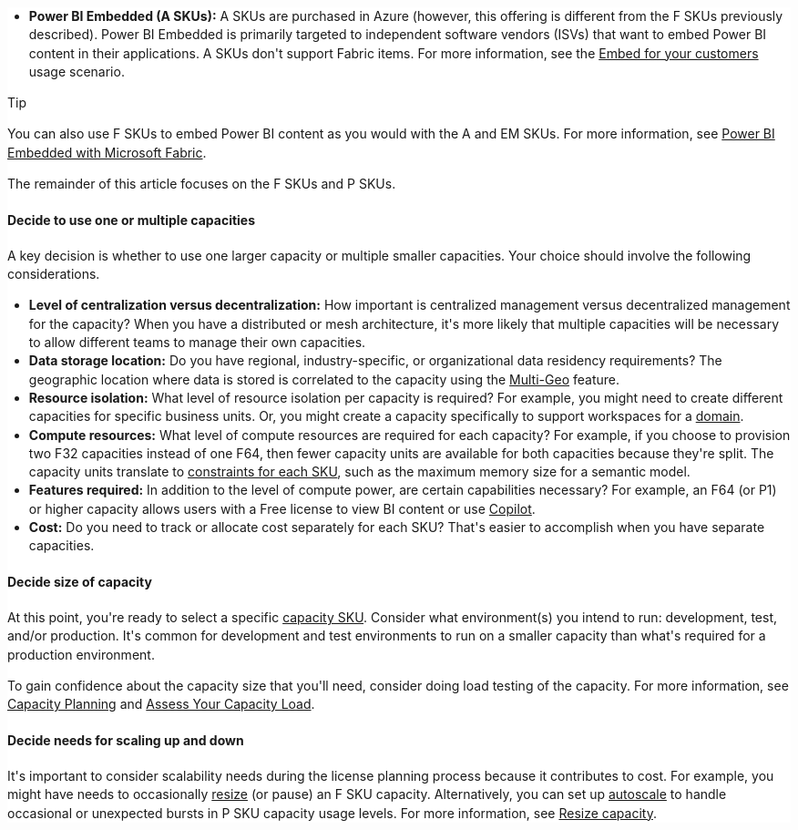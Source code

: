 - **Power BI Embedded (A SKUs):** A SKUs are purchased in Azure (however, this offering is different from the F SKUs previously described). Power BI Embedded is primarily targeted to independent software vendors (ISVs) that want to embed Power BI content in their applications. A SKUs don't support Fabric items. For more information, see the [Embed for your customers](powerbi-implementation-planning-usage-scenario-embed-for-your-customers.md) usage scenario.

> [!TIP]
> You can also use F SKUs to embed Power BI content as you would with the A and EM SKUs. For more information, see [Power BI Embedded with Microsoft Fabric](https://powerbi.microsoft.com/blog/power-bi-embedded-with-microsoft-fabric/).

The remainder of this article focuses on the F SKUs and P SKUs.

#### Decide to use one or multiple capacities

A key decision is whether to use one larger capacity or multiple smaller capacities. Your choice should involve the following considerations.

- **Level of centralization versus decentralization:** How important is centralized management versus decentralized management for the capacity? When you have a distributed or mesh architecture, it's more likely that multiple capacities will be necessary to allow different teams to manage their own capacities.
- **Data storage location:** Do you have regional, industry-specific, or organizational data residency requirements? The geographic location where data is stored is correlated to the capacity using the [Multi-Geo](/fabric/admin/service-admin-premium-multi-geo) feature.
- **Resource isolation:** What level of resource isolation per capacity is required? For example, you might need to create different capacities for specific business units. Or, you might create a capacity specifically to support workspaces for a [domain](/fabric/governance/domains).
- **Compute resources:** What level of compute resources are required for each capacity? For example, if you choose to provision two F32 capacities instead of one F64, then fewer capacity units are available for both capacities because they're split. The capacity units translate to [constraints for each SKU](../enterprise/service-premium-what-is.md#semantic-model-sku-limitation), such as the maximum memory size for a semantic model.
- **Features required:** In addition to the level of compute power, are certain capabilities necessary? For example, an F64 (or P1) or higher capacity allows users with a Free license to view BI content or use [Copilot](/fabric/get-started/copilot-fabric-enable).
- **Cost:** Do you need to track or allocate cost separately for each SKU? That's easier to accomplish when you have separate capacities.

#### Decide size of capacity

At this point, you're ready to select a specific [capacity SKU](/fabric/enterprise/licenses#capacity-license). Consider what environment(s) you intend to run: development, test, and/or production. It's common for development and test environments to run on a smaller capacity than what's required for a production environment.

To gain confidence about the capacity size that you'll need, consider doing load testing of the capacity. For more information, see [Capacity Planning](../developer/embedded/embedded-capacity-planning.md) and [Assess Your Capacity Load](../developer/embedded/load-assessment-planning-tool.md).

#### Decide needs for scaling up and down

It's important to consider scalability needs during the license planning process because it contributes to cost. For example, you might have needs to occasionally [resize](/fabric/enterprise/scale-capacity) (or pause) an F SKU capacity. Alternatively, you can set up [autoscale](../enterprise/service-premium-auto-scale.md) to handle occasional or unexpected bursts in P SKU capacity usage levels. For more information, see [Resize capacity](#resize-capacity).

